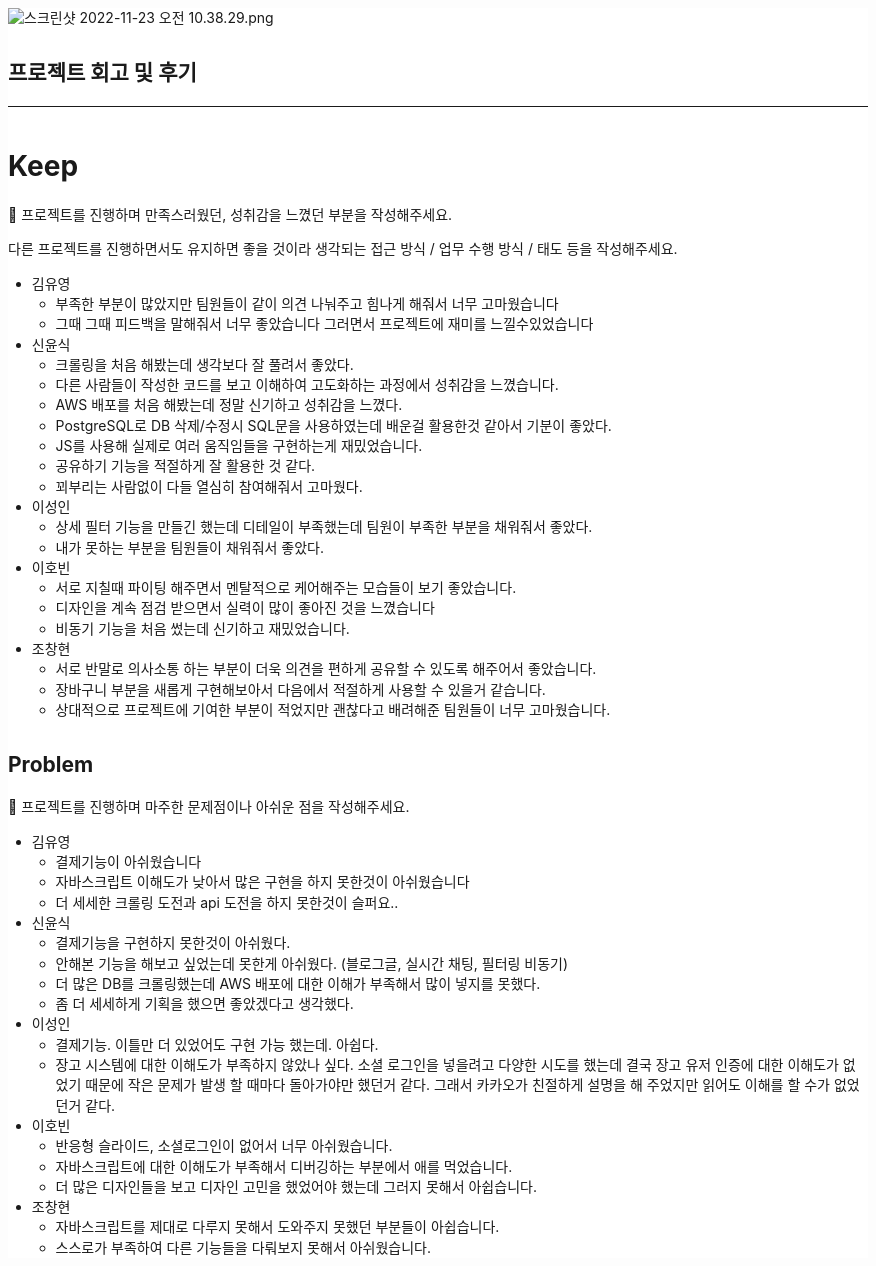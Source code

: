 ![스크린샷 2022-11-23 오전 10.38.29.png](https://cdn.discordapp.com/attachments/1039476556508168212/1044804726950207569/2022-11-23_10.38.29.png)

## **프로젝트 회고 및 후기**

------

# Keep

<aside> 🎉 프로젝트를 진행하며 만족스러웠던, 성취감을 느꼈던 부분을 작성해주세요.

다른 프로젝트를 진행하면서도 유지하면 좋을 것이라 생각되는 접근 방식 / 업무 수행 방식 / 태도 등을 작성해주세요.



- 김유영
  - 부족한 부분이 많았지만 팀원들이 같이 의견 나눠주고 힘나게 해줘서 너무 고마웠습니다
  - 그때 그때 피드백을 말해줘서 너무 좋았습니다 그러면서 프로젝트에 재미를 느낄수있었습니다
- 신윤식
  - 크롤링을 처음 해봤는데 생각보다 잘 풀려서 좋았다.
  - 다른 사람들이 작성한 코드를 보고 이해하여 고도화하는 과정에서 성취감을 느꼈습니다.
  - AWS 배포를 처음 해봤는데 정말 신기하고 성취감을 느꼈다.
  - PostgreSQL로 DB 삭제/수정시 SQL문을 사용하였는데 배운걸 활용한것 같아서 기분이 좋았다.
  - JS를 사용해 실제로 여러 움직임들을 구현하는게 재밌었습니다.
  - 공유하기 기능을 적절하게 잘 활용한 것 같다.
  - 꾀부리는 사람없이 다들 열심히 참여해줘서 고마웠다.
- 이성인
  - 상세 필터 기능을 만들긴 했는데 디테일이 부족했는데 팀원이 부족한 부분을 채워줘서 좋았다.
  - 내가 못하는 부분을 팀원들이 채워줘서 좋았다.
- 이호빈
  - 서로 지칠때 파이팅 해주면서 멘탈적으로 케어해주는 모습들이 보기 좋았습니다.
  - 디자인을 계속 점검 받으면서 실력이 많이 좋아진 것을 느꼈습니다
  - 비동기 기능을 처음 썼는데 신기하고 재밌었습니다.
- 조창현
  - 서로 반말로 의사소통 하는 부분이 더욱 의견을 편하게 공유할 수 있도록 해주어서 좋았습니다.
  - 장바구니 부분을 새롭게 구현해보아서 다음에서 적절하게 사용할 수 있을거 같습니다.
  - 상대적으로 프로젝트에 기여한 부분이 적었지만 괜찮다고 배려해준 팀원들이 너무 고마웠습니다.

# Problem

🤔 프로젝트를 진행하며 마주한 문제점이나 아쉬운 점을 작성해주세요.



- 김유영
  - 결제기능이 아쉬웠습니다
  - 자바스크립트 이해도가 낮아서 많은 구현을 하지 못한것이 아쉬웠습니다
  - 더 세세한 크롤링 도전과 api  도전을 하지 못한것이 슬퍼요..
- 신윤식
  - 결제기능을 구현하지 못한것이 아쉬웠다.
  - 안해본 기능을 해보고 싶었는데 못한게 아쉬웠다. (블로그글, 실시간 채팅, 필터링 비동기)
  - 더 많은 DB를 크롤링했는데 AWS 배포에 대한 이해가 부족해서 많이 넣지를 못했다.
  - 좀 더 세세하게 기획을 했으면 좋았겠다고 생각했다.
- 이성인
  - 결제기능. 이틀만 더 있었어도 구현 가능 했는데. 아쉽다.
  - 장고 시스템에 대한 이해도가 부족하지 않았나 싶다. 소셜 로그인을 넣을려고 다양한 시도를 했는데 결국 장고 유저 인증에 대한 이해도가 없었기 때문에 작은 문제가 발생 할 때마다 돌아가야만 했던거 같다. 그래서 카카오가 친절하게 설명을 해 주었지만 읽어도 이해를 할 수가 없었던거 같다.
- 이호빈
  - 반응형 슬라이드,  소셜로그인이 없어서 너무 아쉬웠습니다.
  - 자바스크립트에 대한 이해도가 부족해서 디버깅하는 부분에서 애를 먹었습니다.
  - 더 많은 디자인들을 보고 디자인 고민을 했었어야 했는데 그러지 못해서 아쉽습니다.
- 조창현
  - 자바스크립트를 제대로 다루지 못해서 도와주지 못했던 부분들이 아쉽습니다.
  - 스스로가 부족하여 다른 기능들을 다뤄보지 못해서 아쉬웠습니다.
